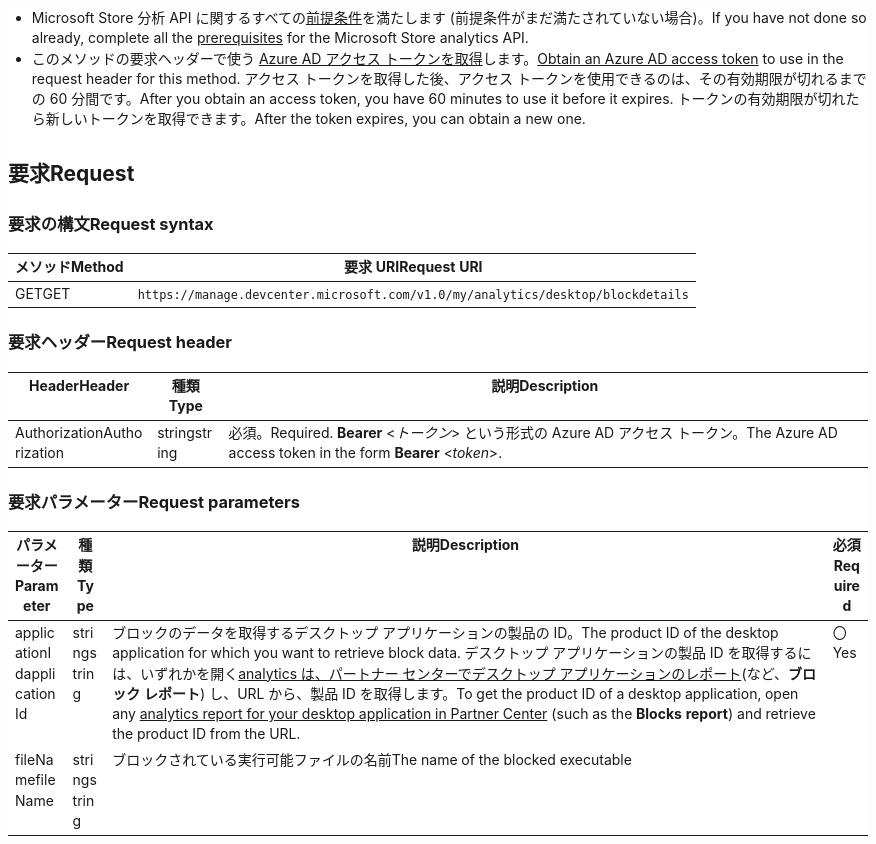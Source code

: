 * <span data-ttu-id="ef383-111">Microsoft Store 分析 API に関するすべての[前提条件](access-analytics-data-using-windows-store-services.md#prerequisites)を満たします (前提条件がまだ満たされていない場合)。</span><span class="sxs-lookup"><span data-stu-id="ef383-111">If you have not done so already, complete all the [prerequisites](access-analytics-data-using-windows-store-services.md#prerequisites) for the Microsoft Store analytics API.</span></span>
* <span data-ttu-id="ef383-112">このメソッドの要求ヘッダーで使う [Azure AD アクセス トークンを取得](access-analytics-data-using-windows-store-services.md#obtain-an-azure-ad-access-token)します。</span><span class="sxs-lookup"><span data-stu-id="ef383-112">[Obtain an Azure AD access token](access-analytics-data-using-windows-store-services.md#obtain-an-azure-ad-access-token) to use in the request header for this method.</span></span> <span data-ttu-id="ef383-113">アクセス トークンを取得した後、アクセス トークンを使用できるのは、その有効期限が切れるまでの 60 分間です。</span><span class="sxs-lookup"><span data-stu-id="ef383-113">After you obtain an access token, you have 60 minutes to use it before it expires.</span></span> <span data-ttu-id="ef383-114">トークンの有効期限が切れたら新しいトークンを取得できます。</span><span class="sxs-lookup"><span data-stu-id="ef383-114">After the token expires, you can obtain a new one.</span></span>

## <a name="request"></a><span data-ttu-id="ef383-115">要求</span><span class="sxs-lookup"><span data-stu-id="ef383-115">Request</span></span>


### <a name="request-syntax"></a><span data-ttu-id="ef383-116">要求の構文</span><span class="sxs-lookup"><span data-stu-id="ef383-116">Request syntax</span></span>

| <span data-ttu-id="ef383-117">メソッド</span><span class="sxs-lookup"><span data-stu-id="ef383-117">Method</span></span> | <span data-ttu-id="ef383-118">要求 URI</span><span class="sxs-lookup"><span data-stu-id="ef383-118">Request URI</span></span>       |
|--------|----------------------|
| <span data-ttu-id="ef383-119">GET</span><span class="sxs-lookup"><span data-stu-id="ef383-119">GET</span></span>    | ```https://manage.devcenter.microsoft.com/v1.0/my/analytics/desktop/blockdetails```|


### <a name="request-header"></a><span data-ttu-id="ef383-120">要求ヘッダー</span><span class="sxs-lookup"><span data-stu-id="ef383-120">Request header</span></span>

| <span data-ttu-id="ef383-121">Header</span><span class="sxs-lookup"><span data-stu-id="ef383-121">Header</span></span>        | <span data-ttu-id="ef383-122">種類</span><span class="sxs-lookup"><span data-stu-id="ef383-122">Type</span></span>   | <span data-ttu-id="ef383-123">説明</span><span class="sxs-lookup"><span data-stu-id="ef383-123">Description</span></span>                                                                 |
|---------------|--------|-----------------------------------------------------------------------------|
| <span data-ttu-id="ef383-124">Authorization</span><span class="sxs-lookup"><span data-stu-id="ef383-124">Authorization</span></span> | <span data-ttu-id="ef383-125">string</span><span class="sxs-lookup"><span data-stu-id="ef383-125">string</span></span> | <span data-ttu-id="ef383-126">必須。</span><span class="sxs-lookup"><span data-stu-id="ef383-126">Required.</span></span> <span data-ttu-id="ef383-127">**Bearer** &lt;*トークン*&gt; という形式の Azure AD アクセス トークン。</span><span class="sxs-lookup"><span data-stu-id="ef383-127">The Azure AD access token in the form **Bearer** &lt;*token*&gt;.</span></span> |


### <a name="request-parameters"></a><span data-ttu-id="ef383-128">要求パラメーター</span><span class="sxs-lookup"><span data-stu-id="ef383-128">Request parameters</span></span>

| <span data-ttu-id="ef383-129">パラメーター</span><span class="sxs-lookup"><span data-stu-id="ef383-129">Parameter</span></span>        | <span data-ttu-id="ef383-130">種類</span><span class="sxs-lookup"><span data-stu-id="ef383-130">Type</span></span>   |  <span data-ttu-id="ef383-131">説明</span><span class="sxs-lookup"><span data-stu-id="ef383-131">Description</span></span>      |  <span data-ttu-id="ef383-132">必須</span><span class="sxs-lookup"><span data-stu-id="ef383-132">Required</span></span>  
|---------------|--------|---------------|------|
| <span data-ttu-id="ef383-133">applicationId</span><span class="sxs-lookup"><span data-stu-id="ef383-133">applicationId</span></span> | <span data-ttu-id="ef383-134">string</span><span class="sxs-lookup"><span data-stu-id="ef383-134">string</span></span> | <span data-ttu-id="ef383-135">ブロックのデータを取得するデスクトップ アプリケーションの製品の ID。</span><span class="sxs-lookup"><span data-stu-id="ef383-135">The product ID of the desktop application for which you want to retrieve block data.</span></span> <span data-ttu-id="ef383-136">デスクトップ アプリケーションの製品 ID を取得するには、いずれかを開く[analytics は、パートナー センターでデスクトップ アプリケーションのレポート](https://docs.microsoft.com/windows/desktop/appxpkg/windows-desktop-application-program)(など、**ブロック レポート**) し、URL から、製品 ID を取得します。</span><span class="sxs-lookup"><span data-stu-id="ef383-136">To get the product ID of a desktop application, open any [analytics report for your desktop application in Partner Center](https://docs.microsoft.com/windows/desktop/appxpkg/windows-desktop-application-program) (such as the **Blocks report**) and retrieve the product ID from the URL.</span></span> |  <span data-ttu-id="ef383-137">〇</span><span class="sxs-lookup"><span data-stu-id="ef383-137">Yes</span></span>  |
| <span data-ttu-id="ef383-138">fileName</span><span class="sxs-lookup"><span data-stu-id="ef383-138">fileName</span></span> | <span data-ttu-id="ef383-139">string</span><span class="sxs-lookup"><span data-stu-id="ef383-139">string</span></span> | <span data-ttu-id="ef383-140">ブロックされている実行可能ファイルの名前</span><span class="sxs-lookup"><span data-stu-id="ef383-140">The name of the blocked executable</span></span> |